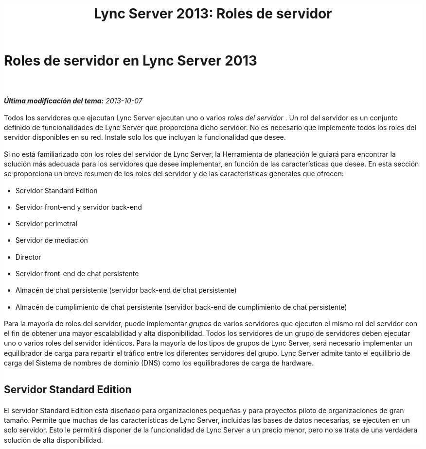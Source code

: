 ﻿---
title: 'Lync Server 2013: Roles de servidor'
TOCTitle: Roles de servidor
ms:assetid: 7137fc06-fca2-4e5f-9db5-10c7c29a788c
ms:mtpsurl: https://technet.microsoft.com/es-es/library/Gg398536(v=OCS.15)
ms:contentKeyID: 48275618
ms.date: 01/07/2017
mtps_version: v=OCS.15
ms.translationtype: HT
---

# Roles de servidor en Lync Server 2013

 

_**Última modificación del tema:** 2013-10-07_

Todos los servidores que ejecutan Lync Server ejecutan uno o varios *roles del servidor* . Un rol del servidor es un conjunto definido de funcionalidades de Lync Server que proporciona dicho servidor. No es necesario que implemente todos los roles del servidor disponibles en su red. Instale solo los que incluyan la funcionalidad que desee.

Si no está familiarizado con los roles del servidor de Lync Server, la Herramienta de planeación le guiará para encontrar la solución más adecuada para los servidores que desee implementar, en función de las características que desee. En esta sección se proporciona un breve resumen de los roles del servidor y de las características generales que ofrecen:

  - Servidor Standard Edition

  - Servidor front-end y servidor back-end

  - Servidor perimetral

  - Servidor de mediación

  - Director

  - Servidor front-end de chat persistente

  - Almacén de chat persistente (servidor back-end de chat persistente)

  - Almacén de cumplimiento de chat persistente (servidor back-end de cumplimiento de chat persistente)

Para la mayoría de roles del servidor, puede implementar *grupos* de varios servidores que ejecuten el mismo rol del servidor con el fin de obtener una mayor escalabilidad y alta disponibilidad. Todos los servidores de un grupo de servidores deben ejecutar uno o varios roles del servidor idénticos. Para la mayoría de los tipos de grupos de Lync Server, será necesario implementar un equilibrador de carga para repartir el tráfico entre los diferentes servidores del grupo. Lync Server admite tanto el equilibrio de carga del Sistema de nombres de dominio (DNS) como los equilibradores de carga de hardware.

## Servidor Standard Edition

El servidor Standard Edition está diseñado para organizaciones pequeñas y para proyectos piloto de organizaciones de gran tamaño. Permite que muchas de las características de Lync Server, incluidas las bases de datos necesarias, se ejecuten en un solo servidor. Esto le permitirá disponer de la funcionalidad de Lync Server a un precio menor, pero no se trata de una verdadera solución de alta disponibilidad.
